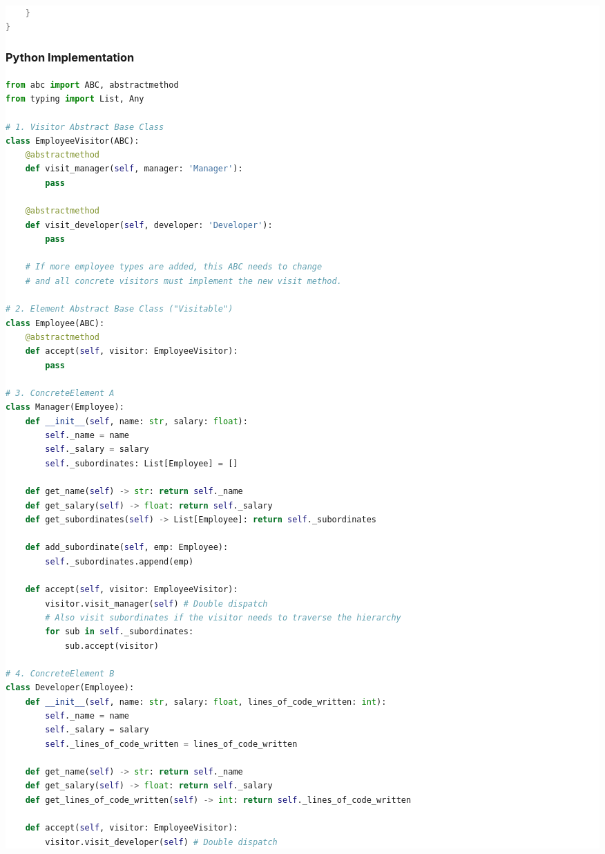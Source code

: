 ```java
    }
}
```

### Python Implementation

```python
from abc import ABC, abstractmethod
from typing import List, Any

# 1. Visitor Abstract Base Class
class EmployeeVisitor(ABC):
    @abstractmethod
    def visit_manager(self, manager: 'Manager'):
        pass

    @abstractmethod
    def visit_developer(self, developer: 'Developer'):
        pass

    # If more employee types are added, this ABC needs to change
    # and all concrete visitors must implement the new visit method.

# 2. Element Abstract Base Class ("Visitable")
class Employee(ABC):
    @abstractmethod
    def accept(self, visitor: EmployeeVisitor):
        pass

# 3. ConcreteElement A
class Manager(Employee):
    def __init__(self, name: str, salary: float):
        self._name = name
        self._salary = salary
        self._subordinates: List[Employee] = []

    def get_name(self) -> str: return self._name
    def get_salary(self) -> float: return self._salary
    def get_subordinates(self) -> List[Employee]: return self._subordinates

    def add_subordinate(self, emp: Employee):
        self._subordinates.append(emp)

    def accept(self, visitor: EmployeeVisitor):
        visitor.visit_manager(self) # Double dispatch
        # Also visit subordinates if the visitor needs to traverse the hierarchy
        for sub in self._subordinates:
            sub.accept(visitor)

# 4. ConcreteElement B
class Developer(Employee):
    def __init__(self, name: str, salary: float, lines_of_code_written: int):
        self._name = name
        self._salary = salary
        self._lines_of_code_written = lines_of_code_written

    def get_name(self) -> str: return self._name
    def get_salary(self) -> float: return self._salary
    def get_lines_of_code_written(self) -> int: return self._lines_of_code_written

    def accept(self, visitor: EmployeeVisitor):
        visitor.visit_developer(self) # Double dispatch

```